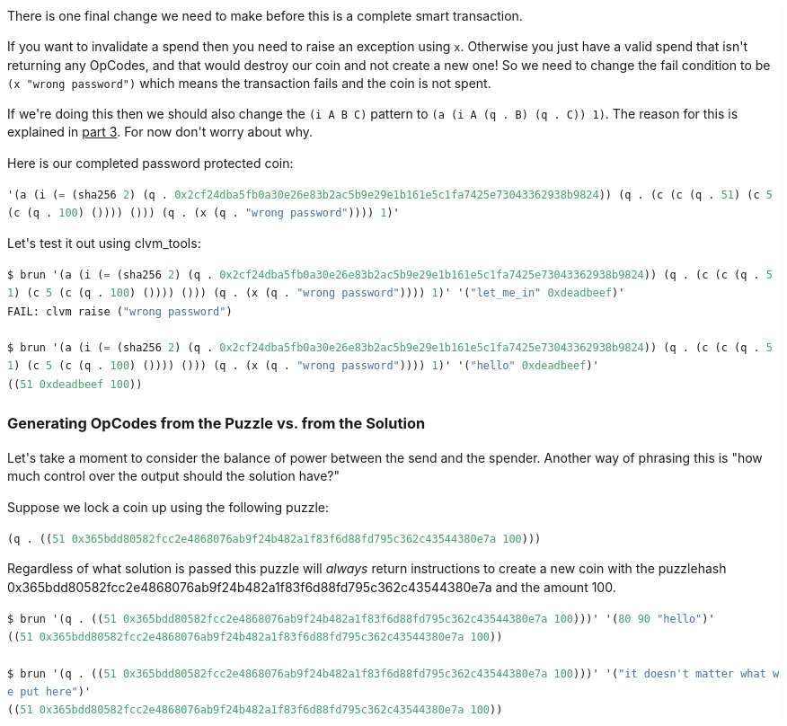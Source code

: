 There is one final change we need to make before this is a complete smart transaction.

If you want to invalidate a spend then you need to raise an exception using `x`.
Otherwise you just have a valid spend that isn't returning any OpCodes, and that would destroy our coin and not create a new one!
So we need to change the fail condition to be `(x "wrong password")` which means the transaction fails and the coin is not spent.

If we're doing this then we should also change the `(i A B C)` pattern to `(a (i A (q . B) (q . C)) 1)`.
The reason for this is explained in [part 3](/docs/deeper_into_clvm/). For now don't worry about why.

Here is our completed password protected coin:

```lisp
'(a (i (= (sha256 2) (q . 0x2cf24dba5fb0a30e26e83b2ac5b9e29e1b161e5c1fa7425e73043362938b9824)) (q . (c (c (q . 51) (c 5 (c (q . 100) ()))) ())) (q . (x (q . "wrong password")))) 1)'
```

Let's test it out using clvm_tools:

```lisp
$ brun '(a (i (= (sha256 2) (q . 0x2cf24dba5fb0a30e26e83b2ac5b9e29e1b161e5c1fa7425e73043362938b9824)) (q . (c (c (q . 51) (c 5 (c (q . 100) ()))) ())) (q . (x (q . "wrong password")))) 1)' '("let_me_in" 0xdeadbeef)'
FAIL: clvm raise ("wrong password")

$ brun '(a (i (= (sha256 2) (q . 0x2cf24dba5fb0a30e26e83b2ac5b9e29e1b161e5c1fa7425e73043362938b9824)) (q . (c (c (q . 51) (c 5 (c (q . 100) ()))) ())) (q . (x (q . "wrong password")))) 1)' '("hello" 0xdeadbeef)'
((51 0xdeadbeef 100))
```

### Generating OpCodes from the Puzzle vs. from the Solution

Let's take a moment to consider the balance of power between the send and the spender.
Another way of phrasing this is "how much control over the output should the solution have?"

Suppose we lock a coin up using the following puzzle:

```lisp
(q . ((51 0x365bdd80582fcc2e4868076ab9f24b482a1f83f6d88fd795c362c43544380e7a 100)))
```

Regardless of what solution is passed this puzzle will *always* return instructions to create a new coin with the puzzlehash 0x365bdd80582fcc2e4868076ab9f24b482a1f83f6d88fd795c362c43544380e7a and the amount 100.

```lisp
$ brun '(q . ((51 0x365bdd80582fcc2e4868076ab9f24b482a1f83f6d88fd795c362c43544380e7a 100)))' '(80 90 "hello")'
((51 0x365bdd80582fcc2e4868076ab9f24b482a1f83f6d88fd795c362c43544380e7a 100))

$ brun '(q . ((51 0x365bdd80582fcc2e4868076ab9f24b482a1f83f6d88fd795c362c43544380e7a 100)))' '("it doesn't matter what we put here")'
((51 0x365bdd80582fcc2e4868076ab9f24b482a1f83f6d88fd795c362c43544380e7a 100))
```
